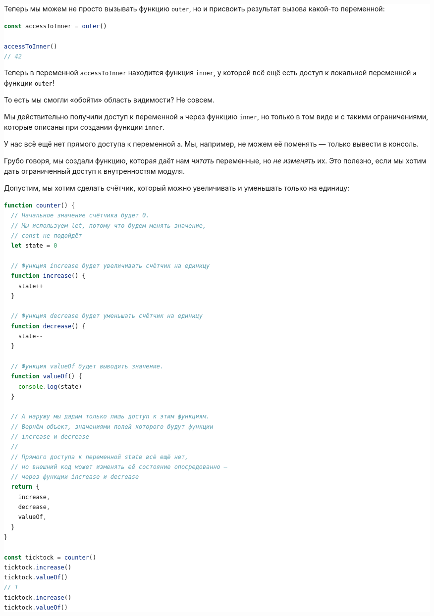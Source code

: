 Теперь мы можем не просто вызывать функцию `outer`, но и присвоить результат вызова какой-то переменной:

```js
const accessToInner = outer()

accessToInner()
// 42
```

Теперь в переменной `accessToInner` находится функция `inner`, у которой всё ещё есть доступ к локальной переменной `a` функции `outer`!

То есть мы смогли «обойти» область видимости? Не совсем.

Мы действительно получили доступ к переменной `a` через функцию `inner`, но только в том виде и с такими ограничениями, которые описаны при создании функции `inner`.

У нас всё ещё нет прямого доступа к переменной `a`. Мы, например, не можем её поменять — только вывести в консоль.

Грубо говоря, мы создали функцию, которая даёт нам _читать_ переменные, но _не изменять_ их. Это полезно, если мы хотим дать ограниченный доступ к внутренностям модуля.

Допустим, мы хотим сделать счётчик, который можно увеличивать и уменьшать только на единицу:

```js
function counter() {
  // Начальное значение счётчика будет 0.
  // Мы используем let, потому что будем менять значение,
  // const не подойдёт
  let state = 0

  // Функция increase будет увеличивать счётчик на единицу
  function increase() {
    state++
  }

  // Функция decrease будет уменьшать счётчик на единицу
  function decrease() {
    state--
  }

  // Функция valueOf будет выводить значение.
  function valueOf() {
    console.log(state)
  }

  // А наружу мы дадим только лишь доступ к этим функциям.
  // Вернём объект, значениями полей которого будут функции
  // increase и decrease
  //
  // Прямого доступа к переменной state всё ещё нет,
  // но внешний код может изменять её состояние опосредованно —
  // через функции increase и decrease
  return {
    increase,
    decrease,
    valueOf,
  }
}

const ticktock = counter()
ticktock.increase()
ticktock.valueOf()
// 1
ticktock.increase()
ticktock.valueOf()
```